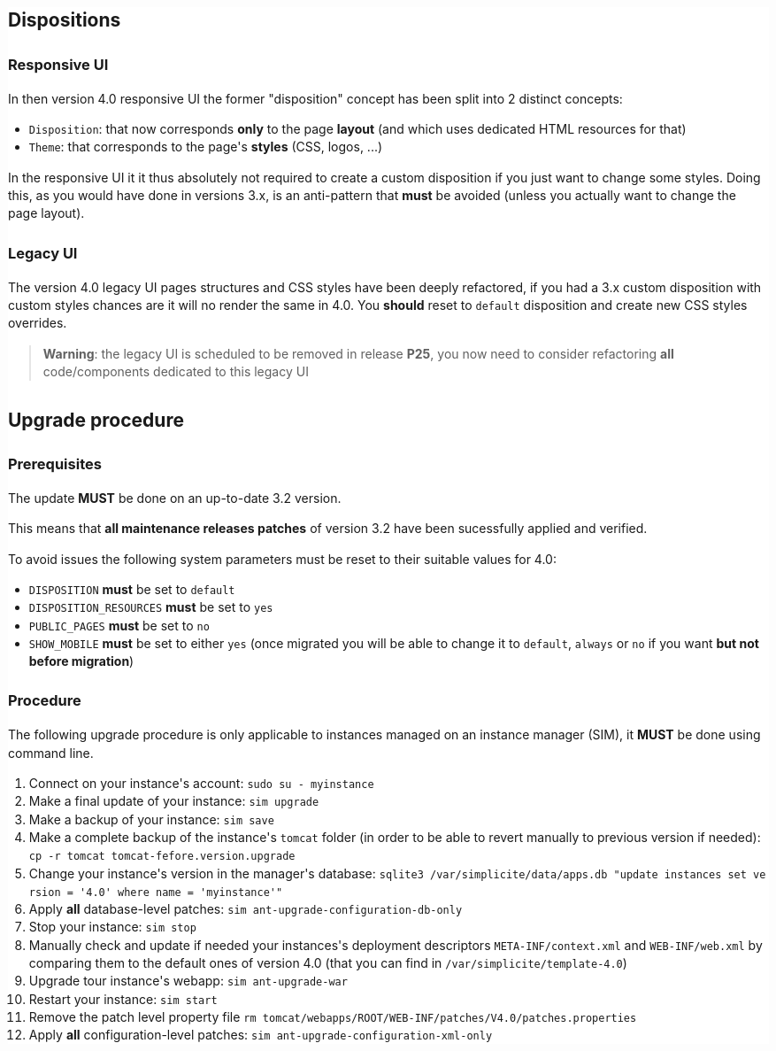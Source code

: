 Dispositions
------------

### Responsive UI

In then version 4.0 responsive UI the former "disposition" concept has been split into 2 distinct concepts:

- `Disposition`: that now corresponds **only** to the page **layout** (and which uses dedicated HTML resources for that)
- `Theme`: that corresponds to the page's **styles** (CSS, logos, ...)

In the responsive UI it it thus absolutely not required to create a custom disposition if you just want to change some styles.
Doing this, as you would have done in versions 3.x, is an anti-pattern that **must** be avoided (unless you actually want to change the page layout).

### Legacy UI

The version 4.0 legacy UI pages structures and CSS styles have been deeply refactored, if you had a 3.x custom disposition
with custom styles chances are it will no render the same in 4.0. You **should** reset to `default` disposition and create
new CSS styles overrides.

> **Warning**: the legacy UI is scheduled to be removed in release **P25**, you now need to consider refactoring **all** code/components dedicated to this legacy UI

Upgrade procedure
-----------------

### Prerequisites

The update **MUST** be done on an up-to-date 3.2 version.

This means that **all maintenance releases patches** of version 3.2 have been sucessfully applied and verified.

To avoid issues the following system parameters must be reset to their suitable values for 4.0:

- `DISPOSITION` **must** be set to `default`
- `DISPOSITION_RESOURCES` **must** be set to `yes`
- `PUBLIC_PAGES` **must** be set to `no`
- `SHOW_MOBILE` **must** be set to either `yes` (once migrated you will be able to change it to `default`, `always` or `no` if you want **but not before migration**)

### Procedure

The following upgrade procedure is only applicable to instances managed on an instance manager (SIM), it **MUST** be done using command line.

1. Connect on your instance's account: `sudo su - myinstance`
2. Make a final update of your instance: `sim upgrade`
3. Make a backup of your instance: `sim save`
4. Make a complete backup of the instance's `tomcat` folder (in order to be able to revert manually to previous version if needed): `cp -r tomcat tomcat-fefore.version.upgrade`
5. Change your instance's version in the manager's database: `sqlite3 /var/simplicite/data/apps.db "update instances set version = '4.0' where name = 'myinstance'"`
6. Apply **all** database-level patches: `sim ant-upgrade-configuration-db-only`
7. Stop your instance: `sim stop`
8. Manually check and update if needed your instances's deployment descriptors `META-INF/context.xml` and `WEB-INF/web.xml` by comparing them to the default ones of version 4.0 (that you can find in `/var/simplicite/template-4.0`)
9. Upgrade tour instance's webapp: `sim ant-upgrade-war`
10. Restart your instance: `sim start`
11. Remove the patch level property file `rm tomcat/webapps/ROOT/WEB-INF/patches/V4.0/patches.properties`
12. Apply **all** configuration-level patches: `sim ant-upgrade-configuration-xml-only`